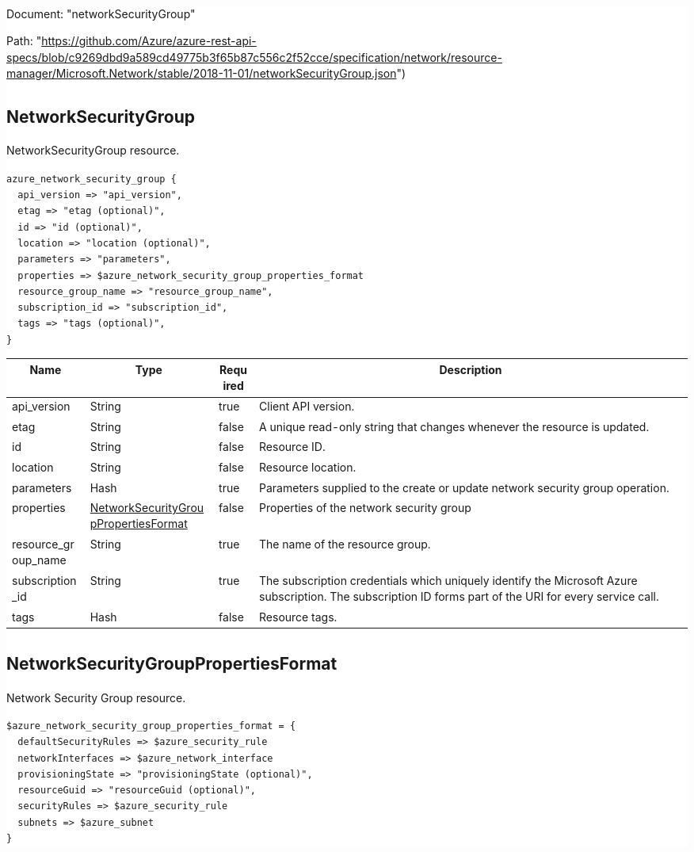 Document: "networkSecurityGroup"


Path: "https://github.com/Azure/azure-rest-api-specs/blob/c9269dbd9a589cd49775b3f65b87c556c2f52cce/specification/network/resource-manager/Microsoft.Network/stable/2018-11-01/networkSecurityGroup.json")

## NetworkSecurityGroup

NetworkSecurityGroup resource.

```puppet
azure_network_security_group {
  api_version => "api_version",
  etag => "etag (optional)",
  id => "id (optional)",
  location => "location (optional)",
  parameters => "parameters",
  properties => $azure_network_security_group_properties_format
  resource_group_name => "resource_group_name",
  subscription_id => "subscription_id",
  tags => "tags (optional)",
}
```

| Name        | Type           | Required       | Description       |
| ------------- | ------------- | ------------- | ------------- |
|api_version | String | true | Client API version. |
|etag | String | false | A unique read-only string that changes whenever the resource is updated. |
|id | String | false | Resource ID. |
|location | String | false | Resource location. |
|parameters | Hash | true | Parameters supplied to the create or update network security group operation. |
|properties | [NetworkSecurityGroupPropertiesFormat](#networksecuritygrouppropertiesformat) | false | Properties of the network security group |
|resource_group_name | String | true | The name of the resource group. |
|subscription_id | String | true | The subscription credentials which uniquely identify the Microsoft Azure subscription. The subscription ID forms part of the URI for every service call. |
|tags | Hash | false | Resource tags. |
        
## NetworkSecurityGroupPropertiesFormat

Network Security Group resource.

```puppet
$azure_network_security_group_properties_format = {
  defaultSecurityRules => $azure_security_rule
  networkInterfaces => $azure_network_interface
  provisioningState => "provisioningState (optional)",
  resourceGuid => "resourceGuid (optional)",
  securityRules => $azure_security_rule
  subnets => $azure_subnet
}
```
